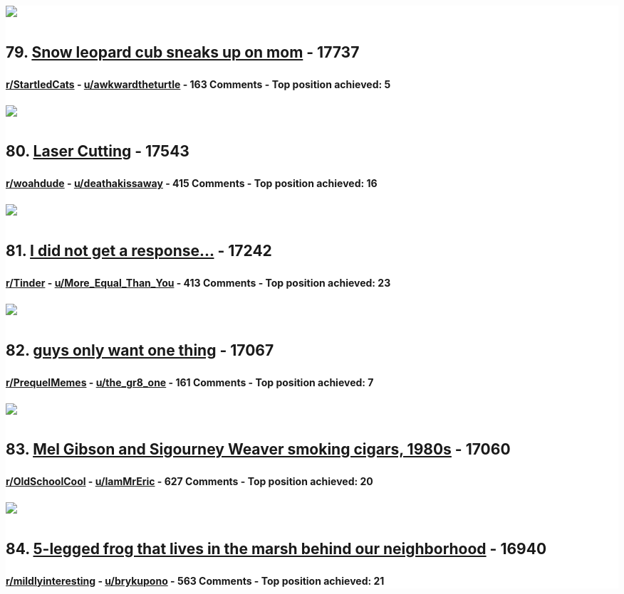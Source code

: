 <a href="https://i.imgur.com/DXGw9i6.gifv"><img src="https://b.thumbs.redditmedia.com/0HtQuZJvI8VNhoMDUMznvrrNAbfoNx8s1Vm9B9IyD4E.jpg"></img></a>

## 79. [Snow leopard cub sneaks up on mom](http://reddit.com/r/StartledCats/comments/7bgruz/snow_leopard_cub_sneaks_up_on_mom/) - 17737
#### [r/StartledCats](http://reddit.com/r/StartledCats) - [u/awkwardtheturtle](http://reddit.com/u/awkwardtheturtle) - 163 Comments - Top position achieved: 5

<a href="https://i.imgur.com/DYk2OtB.gifv"><img src="https://b.thumbs.redditmedia.com/Iu3lNYbBLeXKZM1Wp01wtk5_j_b8YFCXqFnrYkc86qo.jpg"></img></a>

## 80. [Laser Cutting](http://reddit.com/r/woahdude/comments/7bcv06/laser_cutting/) - 17543
#### [r/woahdude](http://reddit.com/r/woahdude) - [u/deathakissaway](http://reddit.com/u/deathakissaway) - 415 Comments - Top position achieved: 16

<a href="https://i.imgur.com/GID0wyU.gifv"><img src="https://b.thumbs.redditmedia.com/rpYav_G62Nu2M_gdLAv_nComlL319sXmuTO2XjsWLqM.jpg"></img></a>

## 81. [I did not get a response...](http://reddit.com/r/Tinder/comments/7b8po7/i_did_not_get_a_response/) - 17242
#### [r/Tinder](http://reddit.com/r/Tinder) - [u/More_Equal_Than_You](http://reddit.com/u/More_Equal_Than_You) - 413 Comments - Top position achieved: 23

<a href="https://i.redd.it/ypn1mqp3lfwz.jpg"><img src="https://b.thumbs.redditmedia.com/2cSXvm-GB5b346Yk3zRHtBIhqaD2ho3IW3r6d0_6erA.jpg"></img></a>

## 82. [guys only want one thing](http://reddit.com/r/PrequelMemes/comments/7bb7j3/guys_only_want_one_thing/) - 17067
#### [r/PrequelMemes](http://reddit.com/r/PrequelMemes) - [u/the_gr8_one](http://reddit.com/u/the_gr8_one) - 161 Comments - Top position achieved: 7

<a href="https://i.redd.it/mak0lctcqhwz.png"><img src="https://a.thumbs.redditmedia.com/wCQ6tcnxk5OlyZYY9tJheGqzI-qjE-xvvtDjRuCa4s4.jpg"></img></a>

## 83. [Mel Gibson and Sigourney Weaver smoking cigars, 1980s](http://reddit.com/r/OldSchoolCool/comments/7b9074/mel_gibson_and_sigourney_weaver_smoking_cigars/) - 17060
#### [r/OldSchoolCool](http://reddit.com/r/OldSchoolCool) - [u/IamMrEric](http://reddit.com/u/IamMrEric) - 627 Comments - Top position achieved: 20

<a href="https://i.pinimg.com/originals/ae/03/9a/ae039a810e4a9a77c8f94a54ade287ba.jpg"><img src="https://a.thumbs.redditmedia.com/hX52etRRuhUddEtoHYBd3XSlnZ-bzHGiM-RbDwNlDW4.jpg"></img></a>

## 84. [5-legged frog that lives in the marsh behind our neighborhood](http://reddit.com/r/mildlyinteresting/comments/7baikx/5legged_frog_that_lives_in_the_marsh_behind_our/) - 16940
#### [r/mildlyinteresting](http://reddit.com/r/mildlyinteresting) - [u/brykupono](http://reddit.com/u/brykupono) - 563 Comments - Top position achieved: 21
